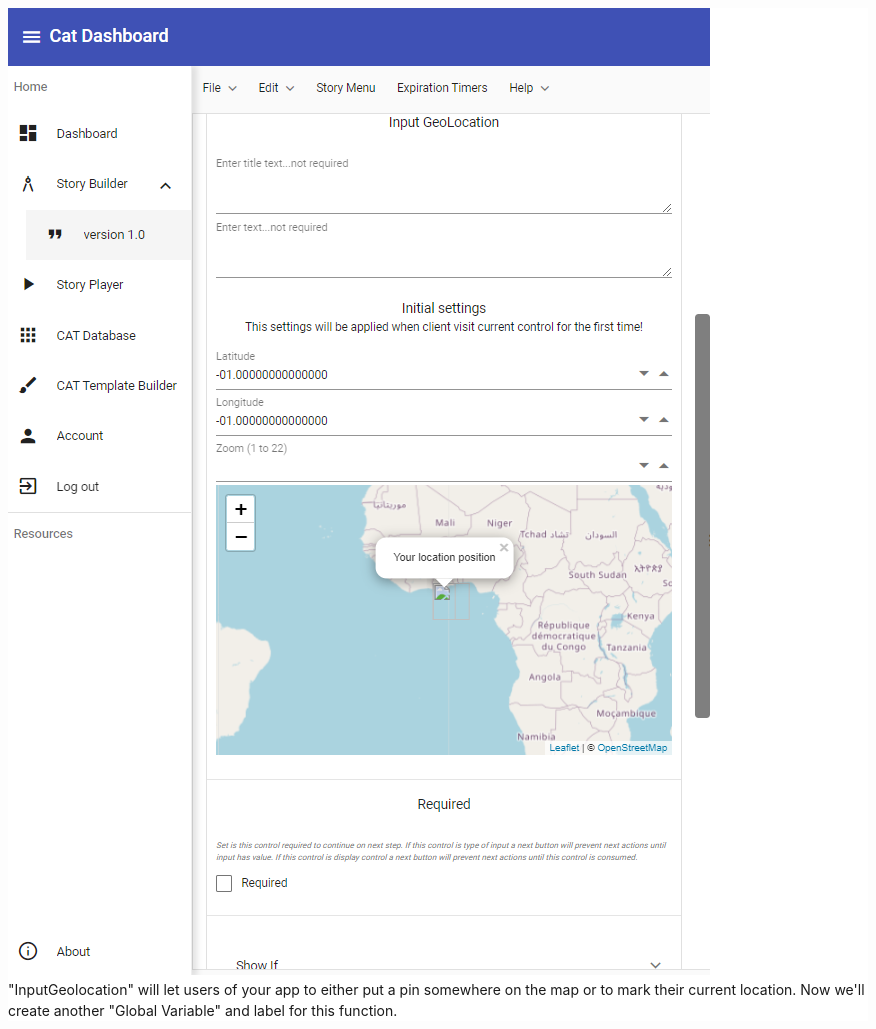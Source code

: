 ![](img53.png)  
"InputGeolocation" will let users of your app to either put a pin somewhere on the map or to mark their current location. Now we'll create another "Global Variable" and label for this function.